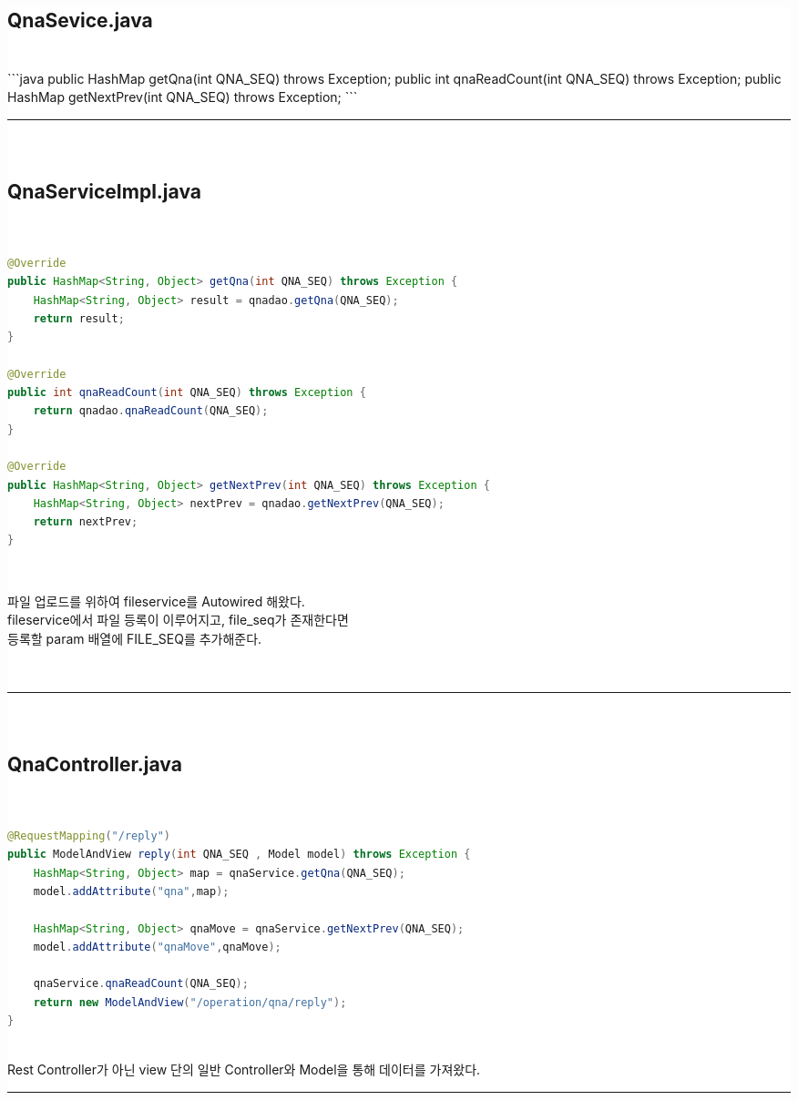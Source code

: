 ##  QnaSevice.java
<br>
```java
public HashMap<String, Object> getQna(int QNA_SEQ) throws Exception;
public int qnaReadCount(int QNA_SEQ) throws Exception;
public HashMap<String,Object> getNextPrev(int QNA_SEQ) throws Exception;
```  
<br>
<hr>
<br>

## QnaServiceImpl.java

<br>

```java
@Override
public HashMap<String, Object> getQna(int QNA_SEQ) throws Exception {
	HashMap<String, Object> result = qnadao.getQna(QNA_SEQ);
	return result;
}

@Override
public int qnaReadCount(int QNA_SEQ) throws Exception {
	return qnadao.qnaReadCount(QNA_SEQ);
}

@Override
public HashMap<String, Object> getNextPrev(int QNA_SEQ) throws Exception {
	HashMap<String, Object> nextPrev = qnadao.getNextPrev(QNA_SEQ);
	return nextPrev;
}
```  
<br>

파일 업로드를 위하여 fileservice를 Autowired 해왔다.  
fileservice에서 파일 등록이 이루어지고, file_seq가 존재한다면  
등록할 param 배열에 FILE_SEQ를 추가해준다.  

<br>
<hr>
<br>


## QnaController.java  

<br>

```java
@RequestMapping("/reply")
public ModelAndView reply(int QNA_SEQ , Model model) throws Exception {
	HashMap<String, Object> map = qnaService.getQna(QNA_SEQ);
	model.addAttribute("qna",map);
	
	HashMap<String, Object> qnaMove = qnaService.getNextPrev(QNA_SEQ);
	model.addAttribute("qnaMove",qnaMove);
	
	qnaService.qnaReadCount(QNA_SEQ);
    return new ModelAndView("/operation/qna/reply");
}
```  
<br>
Rest Controller가 아닌 view 단의 일반 Controller와 Model을 통해 데이터를 가져왔다.
<br>
<hr>